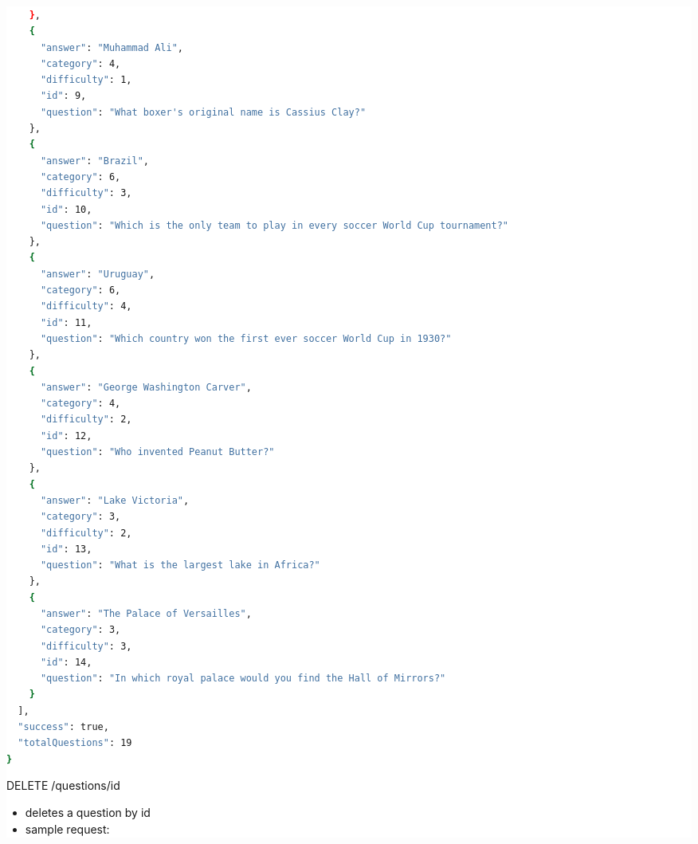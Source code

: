 ```bash
    }, 
    {
      "answer": "Muhammad Ali", 
      "category": 4, 
      "difficulty": 1, 
      "id": 9, 
      "question": "What boxer's original name is Cassius Clay?"
    }, 
    {
      "answer": "Brazil", 
      "category": 6, 
      "difficulty": 3, 
      "id": 10, 
      "question": "Which is the only team to play in every soccer World Cup tournament?"
    }, 
    {
      "answer": "Uruguay", 
      "category": 6, 
      "difficulty": 4, 
      "id": 11, 
      "question": "Which country won the first ever soccer World Cup in 1930?"
    }, 
    {
      "answer": "George Washington Carver", 
      "category": 4, 
      "difficulty": 2, 
      "id": 12, 
      "question": "Who invented Peanut Butter?"
    }, 
    {
      "answer": "Lake Victoria", 
      "category": 3, 
      "difficulty": 2, 
      "id": 13, 
      "question": "What is the largest lake in Africa?"
    }, 
    {
      "answer": "The Palace of Versailles", 
      "category": 3, 
      "difficulty": 3, 
      "id": 14, 
      "question": "In which royal palace would you find the Hall of Mirrors?"
    }
  ], 
  "success": true, 
  "totalQuestions": 19
}
```
DELETE /questions/id
- deletes a question by id
- sample request:
    